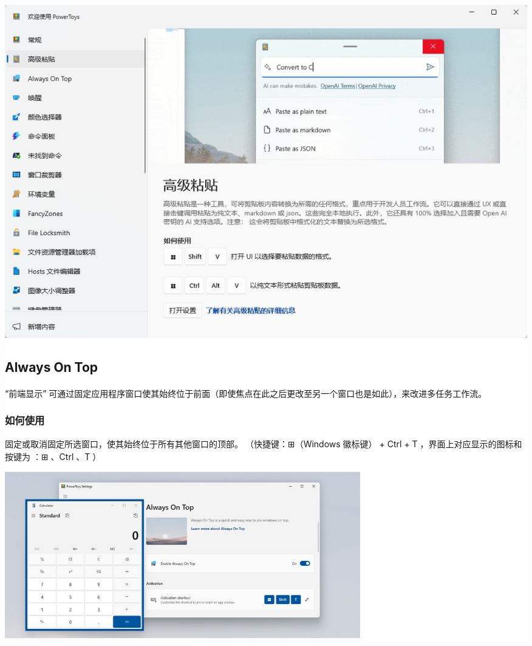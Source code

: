 ![alt text](11.png)


## Always On Top
“前端显示” 可通过固定应用程序窗口使其始终位于前面（即使焦点在此之后更改至另一个窗口也是如此），来改进多任务工作流。

### 如何使用

固定或取消固定所选窗口，使其始终位于所有其他窗口的顶部。 （快捷键：⊞（Windows 徽标键） + Ctrl + T ，界面上对应显示的图标和按键为 ：⊞ 、Ctrl 、T ）

![alt text](12.png)
